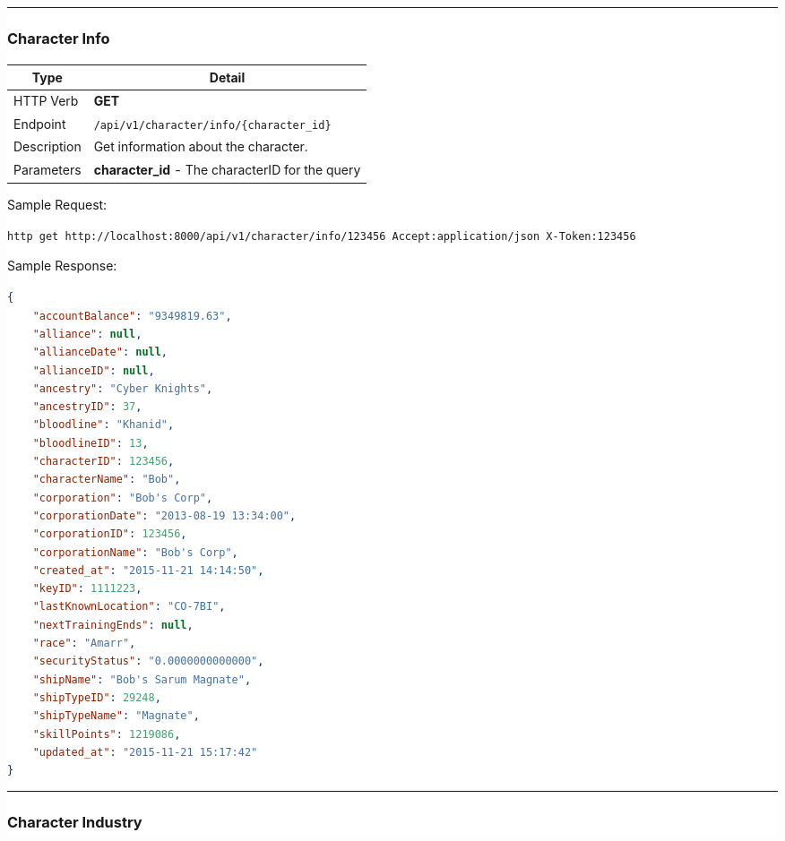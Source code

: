 ***

### Character Info

| Type          | Detail  |
| ------------- |--------|
| HTTP Verb     | **GET** |
| Endpoint      | `/api/v1/character/info/{character_id}` |
| Description   | Get information about the character. |
| Parameters    |  **character_id** - The characterID for the query  |

Sample Request:
```bash
http get http://localhost:8000/api/v1/character/info/123456 Accept:application/json X-Token:123456
```

Sample Response:
```json
{
    "accountBalance": "9349819.63",
    "alliance": null,
    "allianceDate": null,
    "allianceID": null,
    "ancestry": "Cyber Knights",
    "ancestryID": 37,
    "bloodline": "Khanid",
    "bloodlineID": 13,
    "characterID": 123456,
    "characterName": "Bob",
    "corporation": "Bob's Corp",
    "corporationDate": "2013-08-19 13:34:00",
    "corporationID": 123456,
    "corporationName": "Bob's Corp",
    "created_at": "2015-11-21 14:14:50",
    "keyID": 1111223,
    "lastKnownLocation": "CO-7BI",
    "nextTrainingEnds": null,
    "race": "Amarr",
    "securityStatus": "0.0000000000000",
    "shipName": "Bob's Sarum Magnate",
    "shipTypeID": 29248,
    "shipTypeName": "Magnate",
    "skillPoints": 1219086,
    "updated_at": "2015-11-21 15:17:42"
}
```

***

### Character Industry
